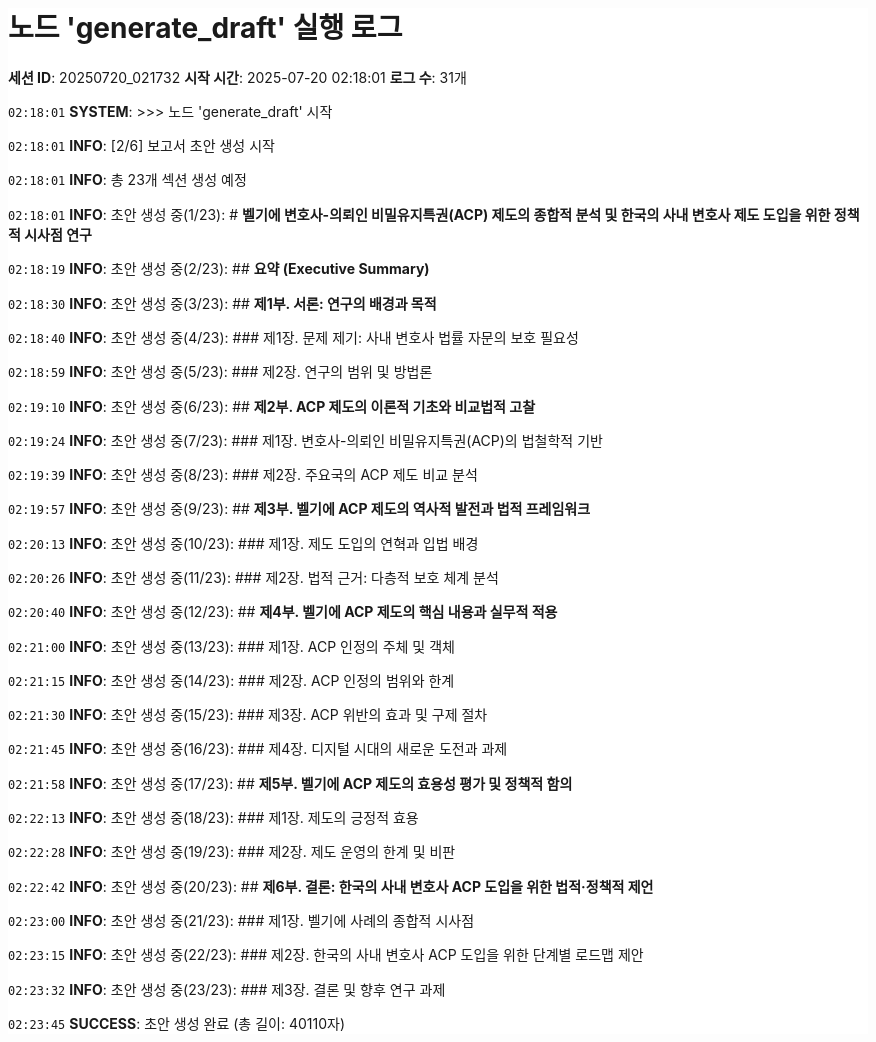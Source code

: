 # 노드 'generate_draft' 실행 로그

**세션 ID**: 20250720_021732
**시작 시간**: 2025-07-20 02:18:01
**로그 수**: 31개

`02:18:01` **SYSTEM**: >>> 노드 'generate_draft' 시작

`02:18:01` **INFO**: [2/6] 보고서 초안 생성 시작

`02:18:01` **INFO**: 총 23개 섹션 생성 예정

`02:18:01` **INFO**: 초안 생성 중(1/23): # **벨기에 변호사-의뢰인 비밀유지특권(ACP) 제도의 종합적 분석 및 한국의 사내 변호사 제도 도입을 위한 정책적 시사점 연구**

`02:18:19` **INFO**: 초안 생성 중(2/23): ## **요약 (Executive Summary)**

`02:18:30` **INFO**: 초안 생성 중(3/23): ## **제1부. 서론: 연구의 배경과 목적**

`02:18:40` **INFO**: 초안 생성 중(4/23): ### 제1장. 문제 제기: 사내 변호사 법률 자문의 보호 필요성

`02:18:59` **INFO**: 초안 생성 중(5/23): ### 제2장. 연구의 범위 및 방법론

`02:19:10` **INFO**: 초안 생성 중(6/23): ## **제2부. ACP 제도의 이론적 기초와 비교법적 고찰**

`02:19:24` **INFO**: 초안 생성 중(7/23): ### 제1장. 변호사-의뢰인 비밀유지특권(ACP)의 법철학적 기반

`02:19:39` **INFO**: 초안 생성 중(8/23): ### 제2장. 주요국의 ACP 제도 비교 분석

`02:19:57` **INFO**: 초안 생성 중(9/23): ## **제3부. 벨기에 ACP 제도의 역사적 발전과 법적 프레임워크**

`02:20:13` **INFO**: 초안 생성 중(10/23): ### 제1장. 제도 도입의 연혁과 입법 배경

`02:20:26` **INFO**: 초안 생성 중(11/23): ### 제2장. 법적 근거: 다층적 보호 체계 분석

`02:20:40` **INFO**: 초안 생성 중(12/23): ## **제4부. 벨기에 ACP 제도의 핵심 내용과 실무적 적용**

`02:21:00` **INFO**: 초안 생성 중(13/23): ### 제1장. ACP 인정의 주체 및 객체

`02:21:15` **INFO**: 초안 생성 중(14/23): ### 제2장. ACP 인정의 범위와 한계

`02:21:30` **INFO**: 초안 생성 중(15/23): ### 제3장. ACP 위반의 효과 및 구제 절차

`02:21:45` **INFO**: 초안 생성 중(16/23): ### 제4장. 디지털 시대의 새로운 도전과 과제

`02:21:58` **INFO**: 초안 생성 중(17/23): ## **제5부. 벨기에 ACP 제도의 효용성 평가 및 정책적 함의**

`02:22:13` **INFO**: 초안 생성 중(18/23): ### 제1장. 제도의 긍정적 효용

`02:22:28` **INFO**: 초안 생성 중(19/23): ### 제2장. 제도 운영의 한계 및 비판

`02:22:42` **INFO**: 초안 생성 중(20/23): ## **제6부. 결론: 한국의 사내 변호사 ACP 도입을 위한 법적·정책적 제언**

`02:23:00` **INFO**: 초안 생성 중(21/23): ### 제1장. 벨기에 사례의 종합적 시사점

`02:23:15` **INFO**: 초안 생성 중(22/23): ### 제2장. 한국의 사내 변호사 ACP 도입을 위한 단계별 로드맵 제안

`02:23:32` **INFO**: 초안 생성 중(23/23): ### 제3장. 결론 및 향후 연구 과제

`02:23:45` **SUCCESS**: 초안 생성 완료 (총 길이: 40110자)
